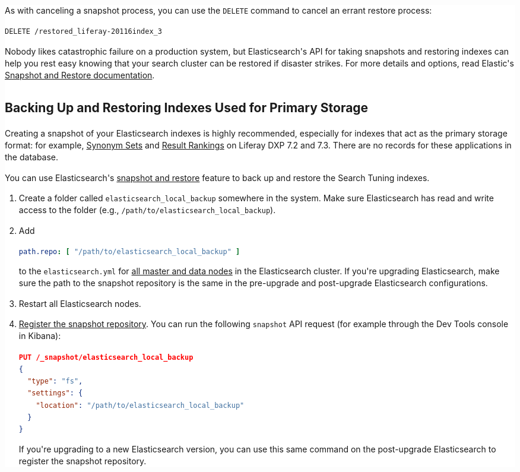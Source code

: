 As with canceling a snapshot process, you can use the `DELETE` command to cancel an errant restore process:

```bash
DELETE /restored_liferay-20116index_3
```

Nobody likes catastrophic failure on a production system, but Elasticsearch's API for taking snapshots and restoring indexes can help you rest easy knowing that your search cluster can be restored if disaster strikes. For more details and options, read Elastic's [Snapshot and Restore documentation](https://www.elastic.co/guide/en/elasticsearch/reference/7.x/snapshot-restore.html).

## Backing Up and Restoring Indexes Used for Primary Storage

Creating a snapshot of your Elasticsearch indexes is highly recommended, especially for indexes that act as the primary storage format: for example, [Synonym Sets](../../../search-administration-and-tuning/synonym-sets.md) and [Result Rankings](../../../search-administration-and-tuning/result-rankings.md) on Liferay DXP 7.2 and 7.3. There are no records for these applications in the database.

You can use Elasticsearch's [snapshot and restore](https://www.elastic.co/guide/en/elasticsearch/reference/7.x/snapshot-restore.html) feature to back up and restore the Search Tuning indexes.

1. Create a folder called `elasticsearch_local_backup` somewhere in the system. Make sure Elasticsearch has read and write access to the folder (e.g., `/path/to/elasticsearch_local_backup`).

1. Add 

    ```yaml
    path.repo: [ "/path/to/elasticsearch_local_backup" ]
    ```

   to the `elasticsearch.yml` for [all master and data nodes](https://www.elastic.co/guide/en/elasticsearch/reference/7.x/snapshots-register-repository.html#snapshots-filesystem-repository) in the Elasticsearch cluster. If you're upgrading Elasticsearch, make sure the path to the snapshot repository is the same in the pre-upgrade and post-upgrade Elasticsearch configurations.

1. Restart all Elasticsearch nodes.

1. [Register the snapshot repository](https://www.elastic.co/guide/en/elasticsearch/reference/7.x/snapshots-register-repository.html). You can run the following `snapshot` API request (for example through the Dev Tools console in Kibana):

    ```json
    PUT /_snapshot/elasticsearch_local_backup
    {
      "type": "fs",
      "settings": {
        "location": "/path/to/elasticsearch_local_backup"
      }
    }

    ```

   If you're upgrading to a new Elasticsearch version, you can use this same command on the post-upgrade Elasticsearch to register the snapshot repository.
